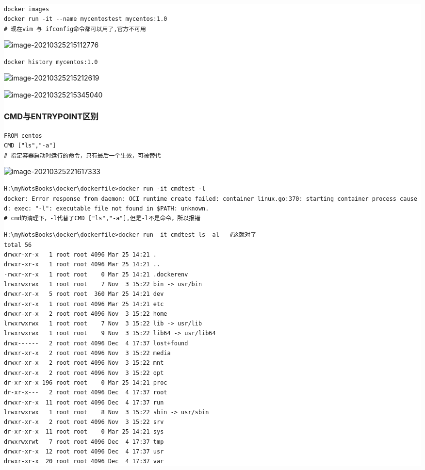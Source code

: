 ```shell
docker images
docker run -it --name mycentostest mycentos:1.0     
# 现在vim 与 ifconfig命令都可以用了,官方不可用
```

![image-20210325215112776](H:\myNotsBooks\docker\image\image-20210325215112776.png)

```
docker history mycentos:1.0
```

![image-20210325215212619](H:\myNotsBooks\docker\image\image-20210325215212619.png)

![image-20210325215345040](H:\myNotsBooks\docker\image\image-20210325215345040.png)

### CMD与ENTRYPOINT区别

```shell
FROM centos
CMD ["ls","-a"]　　　
# 指定容器启动时运行的命令，只有最后一个生效，可被替代
```

![image-20210325221617333](H:\myNotsBooks\docker\image\image-20210325221617333.png)

```shell
H:\myNotsBooks\docker\dockerfile>docker run -it cmdtest -l
docker: Error response from daemon: OCI runtime create failed: container_linux.go:370: starting container process caused: exec: "-l": executable file not found in $PATH: unknown.
# cmd的清理下，-l代替了CMD ["ls","-a"],但是-l不是命令，所以报错
```

```shell
H:\myNotsBooks\docker\dockerfile>docker run -it cmdtest ls -al   #这就对了
total 56
drwxr-xr-x   1 root root 4096 Mar 25 14:21 .
drwxr-xr-x   1 root root 4096 Mar 25 14:21 ..
-rwxr-xr-x   1 root root    0 Mar 25 14:21 .dockerenv
lrwxrwxrwx   1 root root    7 Nov  3 15:22 bin -> usr/bin
drwxr-xr-x   5 root root  360 Mar 25 14:21 dev
drwxr-xr-x   1 root root 4096 Mar 25 14:21 etc
drwxr-xr-x   2 root root 4096 Nov  3 15:22 home
lrwxrwxrwx   1 root root    7 Nov  3 15:22 lib -> usr/lib
lrwxrwxrwx   1 root root    9 Nov  3 15:22 lib64 -> usr/lib64
drwx------   2 root root 4096 Dec  4 17:37 lost+found
drwxr-xr-x   2 root root 4096 Nov  3 15:22 media
drwxr-xr-x   2 root root 4096 Nov  3 15:22 mnt
drwxr-xr-x   2 root root 4096 Nov  3 15:22 opt
dr-xr-xr-x 196 root root    0 Mar 25 14:21 proc
dr-xr-x---   2 root root 4096 Dec  4 17:37 root
drwxr-xr-x  11 root root 4096 Dec  4 17:37 run
lrwxrwxrwx   1 root root    8 Nov  3 15:22 sbin -> usr/sbin
drwxr-xr-x   2 root root 4096 Nov  3 15:22 srv
dr-xr-xr-x  11 root root    0 Mar 25 14:21 sys
drwxrwxrwt   7 root root 4096 Dec  4 17:37 tmp
drwxr-xr-x  12 root root 4096 Dec  4 17:37 usr
drwxr-xr-x  20 root root 4096 Dec  4 17:37 var
```
